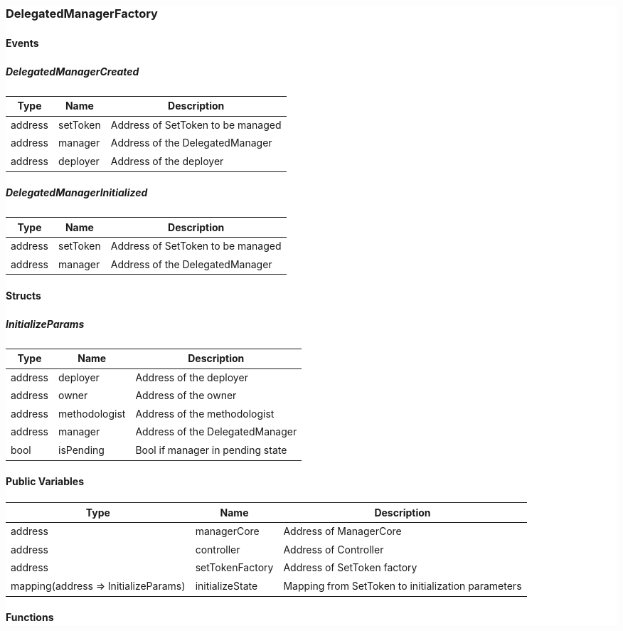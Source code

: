 ### DelegatedManagerFactory

#### Events

##### DelegatedManagerCreated

| Type  | Name  | Description   |
|------ |------ |-------------  |
|address|setToken|Address of SetToken to be managed|
|address|manager|Address of the DelegatedManager|
|address|deployer|Address of the deployer|


##### DelegatedManagerInitialized

| Type  | Name  | Description   |
|------ |------ |-------------  |
|address|setToken|Address of SetToken to be managed|
|address|manager|Address of the DelegatedManager|


#### Structs

##### InitializeParams

| Type 	| Name 	| Description 	|
|------	|------	|-------------	|
|address|deployer|Address of the deployer|
|address|owner|Address of the owner|
|address|methodologist|Address of the methodologist|
|address|manager|Address of the DelegatedManager|
|bool|isPending|Bool if manager in pending state|

#### Public Variables

| Type 	| Name 	| Description 	|
|------	|------	|-------------	|
|address|managerCore|Address of ManagerCore|
|address|controller|Address of Controller|
|address|setTokenFactory|Address of SetToken factory|
|mapping(address => InitializeParams)|initializeState|Mapping from SetToken to initialization parameters|


#### Functions
